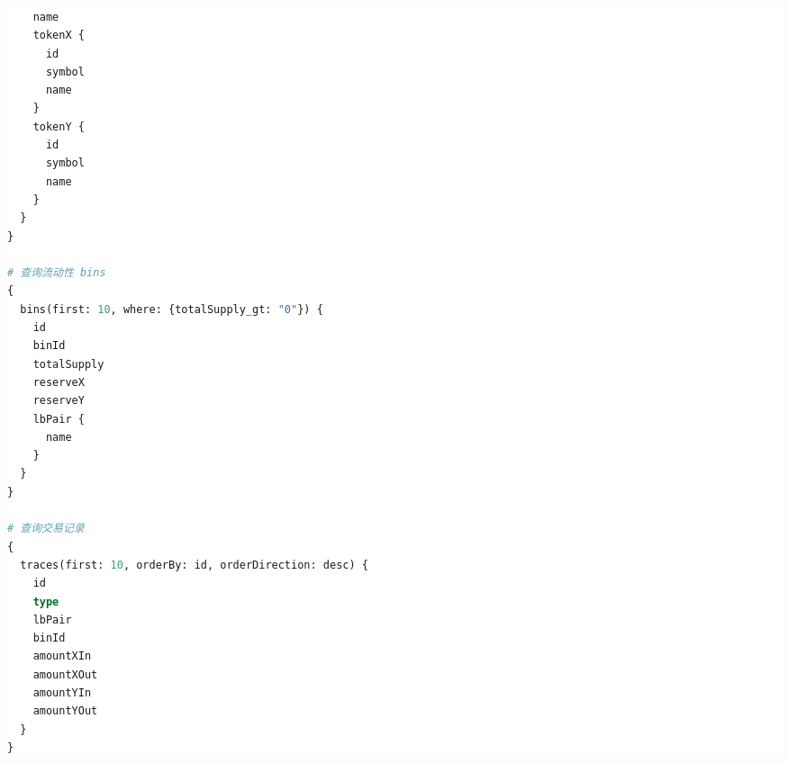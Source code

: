```graphql
    name
    tokenX {
      id
      symbol
      name
    }
    tokenY {
      id
      symbol
      name
    }
  }
}

# 查询流动性 bins
{
  bins(first: 10, where: {totalSupply_gt: "0"}) {
    id
    binId
    totalSupply
    reserveX
    reserveY
    lbPair {
      name
    }
  }
}

# 查询交易记录
{
  traces(first: 10, orderBy: id, orderDirection: desc) {
    id
    type
    lbPair
    binId
    amountXIn
    amountXOut
    amountYIn
    amountYOut
  }
}
```
